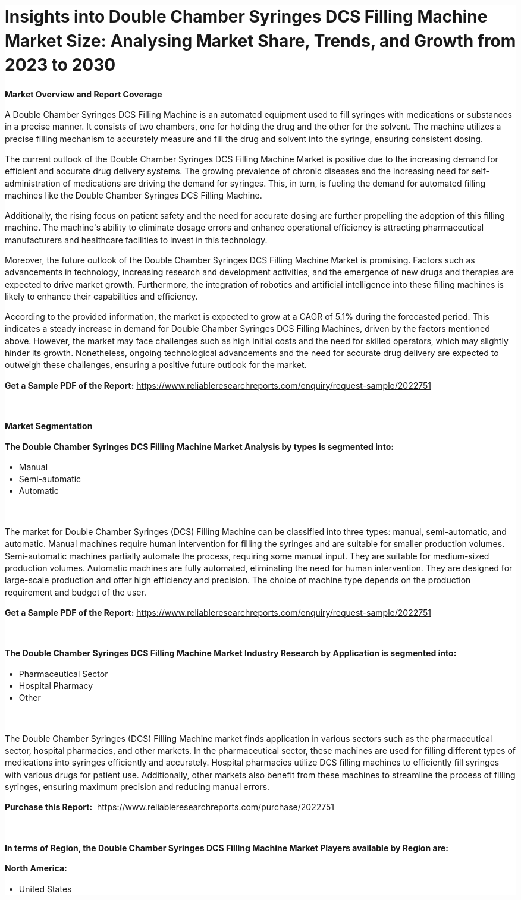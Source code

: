 <p><h1>Insights into Double Chamber Syringes DCS Filling Machine Market Size: Analysing Market Share, Trends, and Growth from 2023 to 2030</h1></p><p><strong>Market Overview and Report Coverage</strong></p>
<p><p>A Double Chamber Syringes DCS Filling Machine is an automated equipment used to fill syringes with medications or substances in a precise manner. It consists of two chambers, one for holding the drug and the other for the solvent. The machine utilizes a precise filling mechanism to accurately measure and fill the drug and solvent into the syringe, ensuring consistent dosing.</p><p>The current outlook of the Double Chamber Syringes DCS Filling Machine Market is positive due to the increasing demand for efficient and accurate drug delivery systems. The growing prevalence of chronic diseases and the increasing need for self-administration of medications are driving the demand for syringes. This, in turn, is fueling the demand for automated filling machines like the Double Chamber Syringes DCS Filling Machine.</p><p>Additionally, the rising focus on patient safety and the need for accurate dosing are further propelling the adoption of this filling machine. The machine's ability to eliminate dosage errors and enhance operational efficiency is attracting pharmaceutical manufacturers and healthcare facilities to invest in this technology.</p><p>Moreover, the future outlook of the Double Chamber Syringes DCS Filling Machine Market is promising. Factors such as advancements in technology, increasing research and development activities, and the emergence of new drugs and therapies are expected to drive market growth. Furthermore, the integration of robotics and artificial intelligence into these filling machines is likely to enhance their capabilities and efficiency.</p><p>According to the provided information, the market is expected to grow at a CAGR of 5.1% during the forecasted period. This indicates a steady increase in demand for Double Chamber Syringes DCS Filling Machines, driven by the factors mentioned above. However, the market may face challenges such as high initial costs and the need for skilled operators, which may slightly hinder its growth. Nonetheless, ongoing technological advancements and the need for accurate drug delivery are expected to outweigh these challenges, ensuring a positive future outlook for the market.</p></p>
<p><strong>Get a Sample PDF of the Report:</strong> <a href="https://www.reliableresearchreports.com/enquiry/request-sample/2022751">https://www.reliableresearchreports.com/enquiry/request-sample/2022751</a></p>
<p>&nbsp;</p>
<p><strong>Market Segmentation</strong></p>
<p><strong>The Double Chamber Syringes DCS Filling Machine Market Analysis by types is segmented into:</strong></p>
<p><ul><li>Manual</li><li>Semi-automatic</li><li>Automatic</li></ul></p>
<p>&nbsp;</p>
<p><p>The market for Double Chamber Syringes (DCS) Filling Machine can be classified into three types: manual, semi-automatic, and automatic. Manual machines require human intervention for filling the syringes and are suitable for smaller production volumes. Semi-automatic machines partially automate the process, requiring some manual input. They are suitable for medium-sized production volumes. Automatic machines are fully automated, eliminating the need for human intervention. They are designed for large-scale production and offer high efficiency and precision. The choice of machine type depends on the production requirement and budget of the user.</p></p>
<p><strong>Get a Sample PDF of the Report:</strong>&nbsp;<a href="https://www.reliableresearchreports.com/enquiry/request-sample/2022751">https://www.reliableresearchreports.com/enquiry/request-sample/2022751</a></p>
<p>&nbsp;</p>
<p><strong>The Double Chamber Syringes DCS Filling Machine Market Industry Research by Application is segmented into:</strong></p>
<p><ul><li>Pharmaceutical Sector</li><li>Hospital Pharmacy</li><li>Other</li></ul></p>
<p>&nbsp;</p>
<p><p>The Double Chamber Syringes (DCS) Filling Machine market finds application in various sectors such as the pharmaceutical sector, hospital pharmacies, and other markets. In the pharmaceutical sector, these machines are used for filling different types of medications into syringes efficiently and accurately. Hospital pharmacies utilize DCS filling machines to efficiently fill syringes with various drugs for patient use. Additionally, other markets also benefit from these machines to streamline the process of filling syringes, ensuring maximum precision and reducing manual errors.</p></p>
<p><strong>Purchase this Report:</strong>&nbsp; <a href="https://www.reliableresearchreports.com/purchase/2022751">https://www.reliableresearchreports.com/purchase/2022751</a></p>
<p>&nbsp;</p>
<p><strong>In terms of Region, the Double Chamber Syringes DCS Filling Machine Market Players available by Region are:</strong></p>
<p>
    <p> <strong> North America: </strong>
        <ul>
            <li>United States</li>